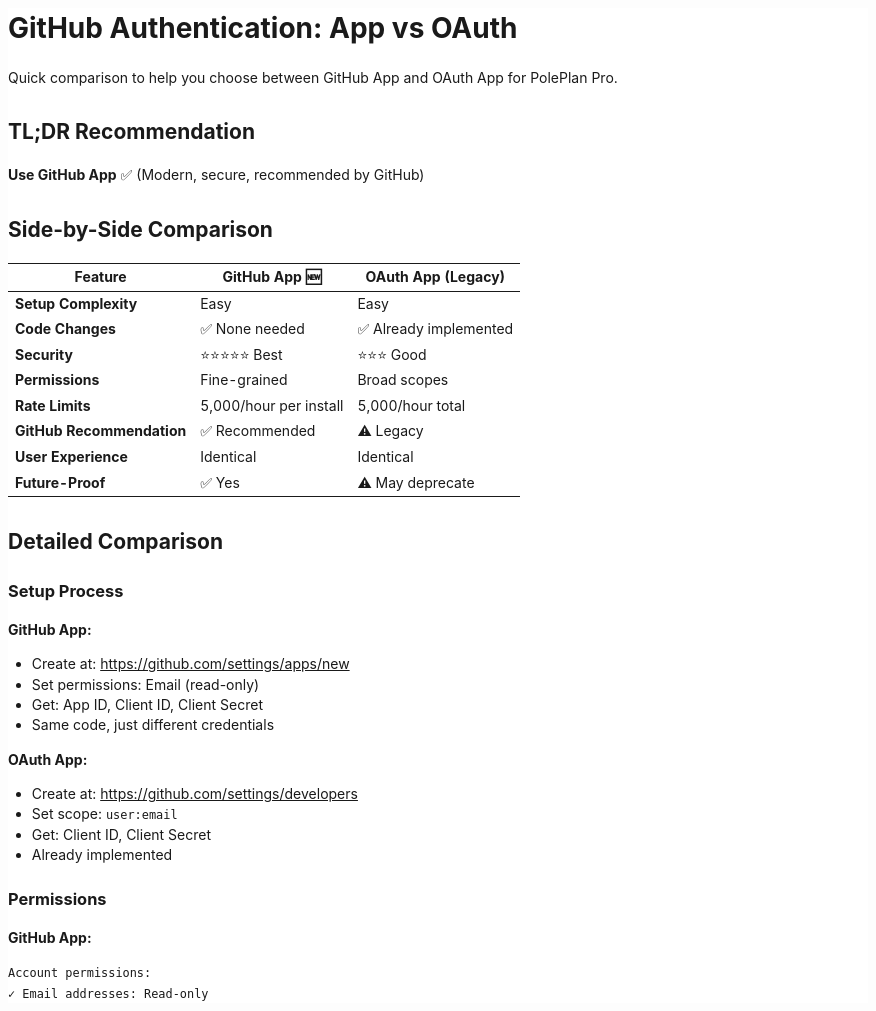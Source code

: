 # GitHub Authentication: App vs OAuth

Quick comparison to help you choose between GitHub App and OAuth App for PolePlan Pro.

## TL;DR Recommendation

**Use GitHub App** ✅ (Modern, secure, recommended by GitHub)

## Side-by-Side Comparison

| Feature | GitHub App 🆕 | OAuth App (Legacy) |
|---------|--------------|-------------------|
| **Setup Complexity** | Easy | Easy |
| **Code Changes** | ✅ None needed | ✅ Already implemented |
| **Security** | ⭐⭐⭐⭐⭐ Best | ⭐⭐⭐ Good |
| **Permissions** | Fine-grained | Broad scopes |
| **Rate Limits** | 5,000/hour per install | 5,000/hour total |
| **GitHub Recommendation** | ✅ Recommended | ⚠️ Legacy |
| **User Experience** | Identical | Identical |
| **Future-Proof** | ✅ Yes | ⚠️ May deprecate |

## Detailed Comparison

### Setup Process

**GitHub App:**

- Create at: <https://github.com/settings/apps/new>
- Set permissions: Email (read-only)
- Get: App ID, Client ID, Client Secret
- Same code, just different credentials

**OAuth App:**

- Create at: <https://github.com/settings/developers>
- Set scope: `user:email`
- Get: Client ID, Client Secret
- Already implemented

### Permissions

**GitHub App:**

```
Account permissions:
✓ Email addresses: Read-only
```
